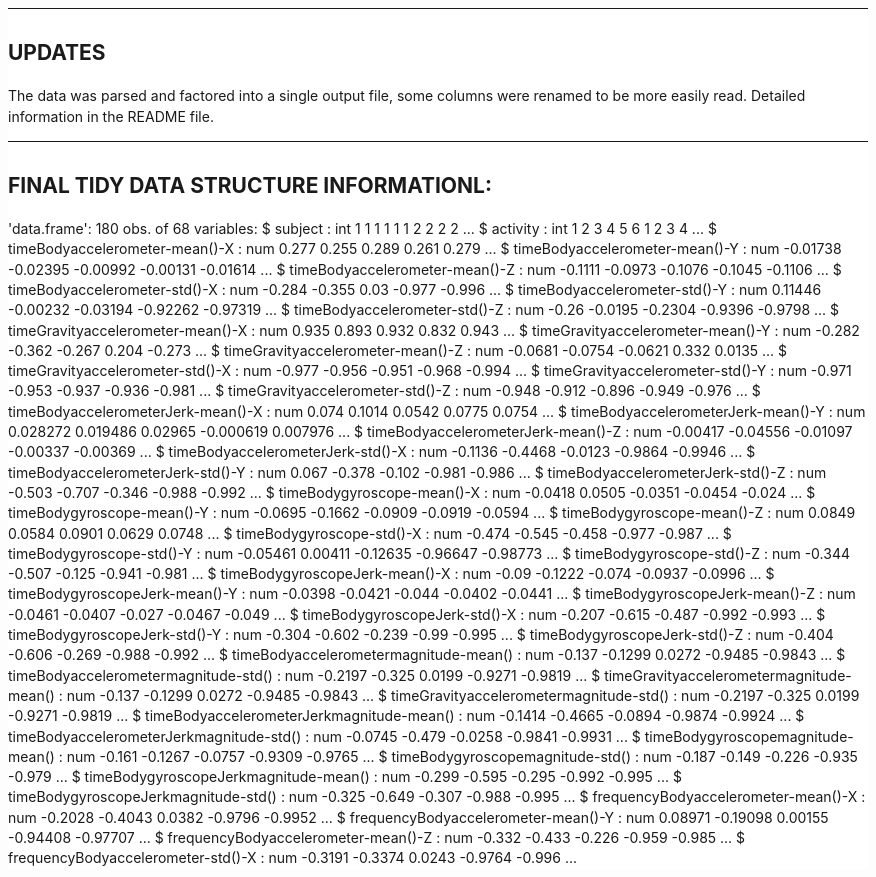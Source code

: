 
---------------------------------------------------------------------------------------------
UPDATES
---------------------------------------------------------------------------------------------
The data was parsed and factored into a single output file, some columns were renamed to be 
more easily read. Detailed information in the README file.


---------------------------------------------------------------------------------------------
FINAL TIDY DATA STRUCTURE INFORMATIONL:
---------------------------------------------------------------------------------------------
'data.frame':	180 obs. of  68 variables:
 $ subject                                       : int  1 1 1 1 1 1 2 2 2 2 ...
 $ activity                                      : int  1 2 3 4 5 6 1 2 3 4 ...
 $ timeBodyaccelerometer-mean()-X                : num  0.277 0.255 0.289 0.261 0.279 ...
 $ timeBodyaccelerometer-mean()-Y                : num  -0.01738 -0.02395 -0.00992 -0.00131 -0.01614 ...
 $ timeBodyaccelerometer-mean()-Z                : num  -0.1111 -0.0973 -0.1076 -0.1045 -0.1106 ...
 $ timeBodyaccelerometer-std()-X                 : num  -0.284 -0.355 0.03 -0.977 -0.996 ...
 $ timeBodyaccelerometer-std()-Y                 : num  0.11446 -0.00232 -0.03194 -0.92262 -0.97319 ...
 $ timeBodyaccelerometer-std()-Z                 : num  -0.26 -0.0195 -0.2304 -0.9396 -0.9798 ...
 $ timeGravityaccelerometer-mean()-X             : num  0.935 0.893 0.932 0.832 0.943 ...
 $ timeGravityaccelerometer-mean()-Y             : num  -0.282 -0.362 -0.267 0.204 -0.273 ...
 $ timeGravityaccelerometer-mean()-Z             : num  -0.0681 -0.0754 -0.0621 0.332 0.0135 ...
 $ timeGravityaccelerometer-std()-X              : num  -0.977 -0.956 -0.951 -0.968 -0.994 ...
 $ timeGravityaccelerometer-std()-Y              : num  -0.971 -0.953 -0.937 -0.936 -0.981 ...
 $ timeGravityaccelerometer-std()-Z              : num  -0.948 -0.912 -0.896 -0.949 -0.976 ...
 $ timeBodyaccelerometerJerk-mean()-X            : num  0.074 0.1014 0.0542 0.0775 0.0754 ...
 $ timeBodyaccelerometerJerk-mean()-Y            : num  0.028272 0.019486 0.02965 -0.000619 0.007976 ...
 $ timeBodyaccelerometerJerk-mean()-Z            : num  -0.00417 -0.04556 -0.01097 -0.00337 -0.00369 ...
 $ timeBodyaccelerometerJerk-std()-X             : num  -0.1136 -0.4468 -0.0123 -0.9864 -0.9946 ...
 $ timeBodyaccelerometerJerk-std()-Y             : num  0.067 -0.378 -0.102 -0.981 -0.986 ...
 $ timeBodyaccelerometerJerk-std()-Z             : num  -0.503 -0.707 -0.346 -0.988 -0.992 ...
 $ timeBodygyroscope-mean()-X                    : num  -0.0418 0.0505 -0.0351 -0.0454 -0.024 ...
 $ timeBodygyroscope-mean()-Y                    : num  -0.0695 -0.1662 -0.0909 -0.0919 -0.0594 ...
 $ timeBodygyroscope-mean()-Z                    : num  0.0849 0.0584 0.0901 0.0629 0.0748 ...
 $ timeBodygyroscope-std()-X                     : num  -0.474 -0.545 -0.458 -0.977 -0.987 ...
 $ timeBodygyroscope-std()-Y                     : num  -0.05461 0.00411 -0.12635 -0.96647 -0.98773 ...
 $ timeBodygyroscope-std()-Z                     : num  -0.344 -0.507 -0.125 -0.941 -0.981 ...
 $ timeBodygyroscopeJerk-mean()-X                : num  -0.09 -0.1222 -0.074 -0.0937 -0.0996 ...
 $ timeBodygyroscopeJerk-mean()-Y                : num  -0.0398 -0.0421 -0.044 -0.0402 -0.0441 ...
 $ timeBodygyroscopeJerk-mean()-Z                : num  -0.0461 -0.0407 -0.027 -0.0467 -0.049 ...
 $ timeBodygyroscopeJerk-std()-X                 : num  -0.207 -0.615 -0.487 -0.992 -0.993 ...
 $ timeBodygyroscopeJerk-std()-Y                 : num  -0.304 -0.602 -0.239 -0.99 -0.995 ...
 $ timeBodygyroscopeJerk-std()-Z                 : num  -0.404 -0.606 -0.269 -0.988 -0.992 ...
 $ timeBodyaccelerometermagnitude-mean()         : num  -0.137 -0.1299 0.0272 -0.9485 -0.9843 ...
 $ timeBodyaccelerometermagnitude-std()          : num  -0.2197 -0.325 0.0199 -0.9271 -0.9819 ...
 $ timeGravityaccelerometermagnitude-mean()      : num  -0.137 -0.1299 0.0272 -0.9485 -0.9843 ...
 $ timeGravityaccelerometermagnitude-std()       : num  -0.2197 -0.325 0.0199 -0.9271 -0.9819 ...
 $ timeBodyaccelerometerJerkmagnitude-mean()     : num  -0.1414 -0.4665 -0.0894 -0.9874 -0.9924 ...
 $ timeBodyaccelerometerJerkmagnitude-std()      : num  -0.0745 -0.479 -0.0258 -0.9841 -0.9931 ...
 $ timeBodygyroscopemagnitude-mean()             : num  -0.161 -0.1267 -0.0757 -0.9309 -0.9765 ...
 $ timeBodygyroscopemagnitude-std()              : num  -0.187 -0.149 -0.226 -0.935 -0.979 ...
 $ timeBodygyroscopeJerkmagnitude-mean()         : num  -0.299 -0.595 -0.295 -0.992 -0.995 ...
 $ timeBodygyroscopeJerkmagnitude-std()          : num  -0.325 -0.649 -0.307 -0.988 -0.995 ...
 $ frequencyBodyaccelerometer-mean()-X           : num  -0.2028 -0.4043 0.0382 -0.9796 -0.9952 ...
 $ frequencyBodyaccelerometer-mean()-Y           : num  0.08971 -0.19098 0.00155 -0.94408 -0.97707 ...
 $ frequencyBodyaccelerometer-mean()-Z           : num  -0.332 -0.433 -0.226 -0.959 -0.985 ...
 $ frequencyBodyaccelerometer-std()-X            : num  -0.3191 -0.3374 0.0243 -0.9764 -0.996 ...